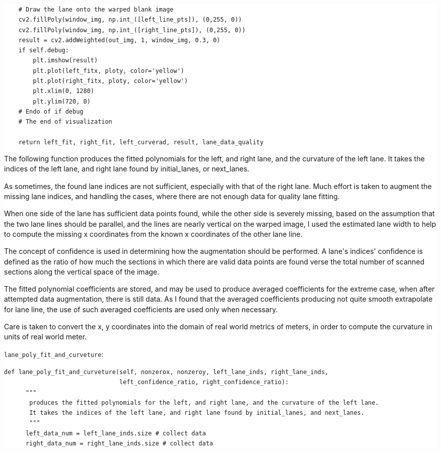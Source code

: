         # Draw the lane onto the warped blank image
        cv2.fillPoly(window_img, np.int_([left_line_pts]), (0,255, 0))
        cv2.fillPoly(window_img, np.int_([right_line_pts]), (0,255, 0))
        result = cv2.addWeighted(out_img, 1, window_img, 0.3, 0)
        if self.debug:
            plt.imshow(result)
            plt.plot(left_fitx, ploty, color='yellow')
            plt.plot(right_fitx, ploty, color='yellow')
            plt.xlim(0, 1280)
            plt.ylim(720, 0)
        # Endo of if debug
        # The end of visualization
    
        return left_fit, right_fit, left_curverad, result, lane_data_quality

The following function produces the fitted polynomials for the left, and right lane, and the curvature of the left lane. 
It takes the indices of the left lane, and right lane found by initial\_lanes, or next\_lanes. 

As sometimes, the found lane indices are not sufficient, especially with that of the right lane. Much effort is taken to augment the missing lane indices, and handling the cases, 
where there are not enough data for quality lane fitting. 

When one side of the lane has sufficient data points found, while the other side is severely missing, based on the assumption that the two lane lines should be parallel, and the lines are nearly 
vertical on the warped image, I used the estimated lane width to help to compute the missing x coordinates from the known x coordinates of the other lane line. 

The concept of confidence is used in determining how the augmentation should be performed. A lane's indices' confidence is defined as the ratio of how much 
the sections in which there are valid data points are found verse the total number of scanned sections along the vertical space of the image. 

The fitted polynomial coefficients are stored, and may be used to produce averaged coefficients for the extreme case, when after attempted data augmentation, there is still data.
As I found that the averaged coefficients producing not quite smooth extrapolate for lane line, the use of such averaged coefficients are used only when necessary. 

Care is taken to convert the x, y coordinates into the domain of real world metrics of meters, in order to compute the curvature in units of real world meter. 

`lane_poly_fit_and_curveture`:

    def lane_poly_fit_and_curveture(self, nonzerox, nonzeroy, left_lane_inds, right_lane_inds,
                                    left_confidence_ratio, right_confidence_ratio):
          """
           produces the fitted polynomials for the left, and right lane, and the curvature of the left lane. 
           It takes the indices of the left lane, and right lane found by initial_lanes, and next_lanes.
           """
          left_data_num = left_lane_inds.size # collect data
          right_data_num = right_lane_inds.size # collect data
    